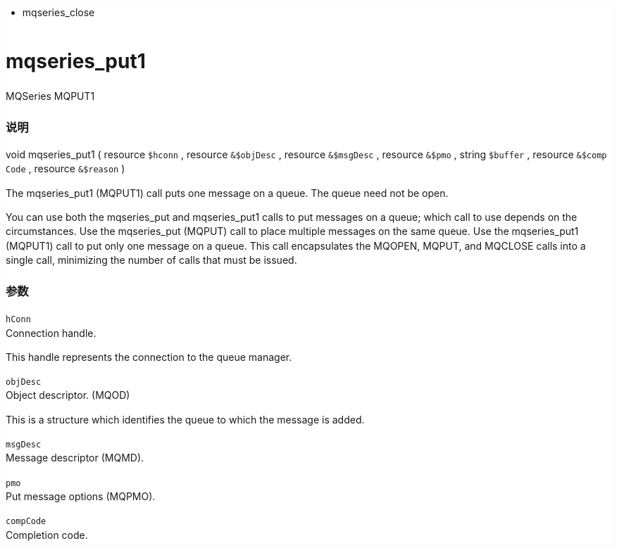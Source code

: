 -   <span class="function">mqseries\_close</span>

mqseries\_put1
==============

MQSeries MQPUT1

### 说明

<span class="type">void</span> <span
class="methodname">mqseries\_put1</span> ( <span
class="methodparam"><span class="type">resource</span> `$hconn`</span> ,
<span class="methodparam"><span class="type">resource</span>
`&$objDesc`</span> , <span class="methodparam"><span
class="type">resource</span> `&$msgDesc`</span> , <span
class="methodparam"><span class="type">resource</span> `&$pmo`</span> ,
<span class="methodparam"><span class="type">string</span>
`$buffer`</span> , <span class="methodparam"><span
class="type">resource</span> `&$compCode`</span> , <span
class="methodparam"><span class="type">resource</span> `&$reason`</span>
)

The <span class="function">mqseries\_put1</span> (MQPUT1) call puts one
message on a queue. The queue need not be open.

You can use both the <span class="function">mqseries\_put</span> and
<span class="function">mqseries\_put1</span> calls to put messages on a
queue; which call to use depends on the circumstances. Use the <span
class="function">mqseries\_put</span> (MQPUT) call to place multiple
messages on the same queue. Use the <span
class="function">mqseries\_put1</span> (MQPUT1) call to put only one
message on a queue. This call encapsulates the MQOPEN, MQPUT, and
MQCLOSE calls into a single call, minimizing the number of calls that
must be issued.

### 参数

`hConn`  
Connection handle.

This handle represents the connection to the queue manager.

`objDesc`  
Object descriptor. (MQOD)

This is a structure which identifies the queue to which the message is
added.

`msgDesc`  
Message descriptor (MQMD).

`pmo`  
Put message options (MQPMO).

`compCode`  
Completion code.
